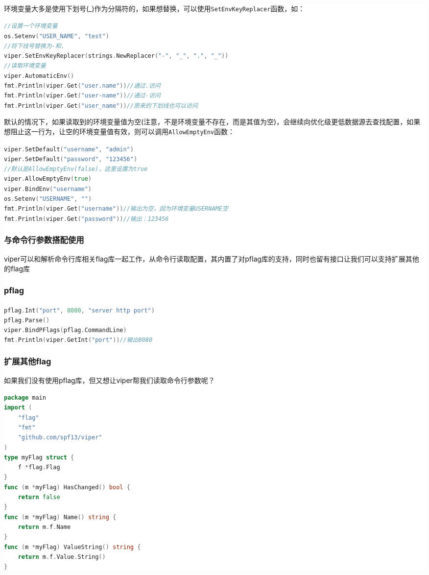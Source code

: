 
环境变量大多是使用下划号(_)作为分隔符的，如果想替换，可以使用`SetEnvKeyReplacer`函数，如：

```go
//设置一个环境变量
os.Setenv("USER_NAME", "test")
//将下线号替换为-和.
viper.SetEnvKeyReplacer(strings.NewReplacer("-", "_", ".", "_"))
//读取环境变量
viper.AutomaticEnv()
fmt.Println(viper.Get("user.name"))//通过.访问
fmt.Println(viper.Get("user-name"))//通过-访问
fmt.Println(viper.Get("user_name"))//原来的下划线也可以访问
```


默认的情况下，如果读取到的环境变量值为空(注意，不是环境变量不存在，而是其值为空)，会继续向优化级更低数据源去查找配置，如果想阻止这一行为，让空的环境变量值有效，则可以调用`AllowEmptyEnv`函数：


```go
viper.SetDefault("username", "admin")
viper.SetDefault("password", "123456")
//默认是AllowEmptyEnv(false)，这里设置为true
viper.AllowEmptyEnv(true)
viper.BindEnv("username")
os.Setenv("USERNAME", "")
fmt.Println(viper.Get("username"))//输出为空，因为环境变量USERNAME空
fmt.Println(viper.Get("password"))//输出：123456
```


### 与命令行参数搭配使用

viper可以和解析命令行库相关flag库一起工作，从命令行读取配置，其内置了对pflag库的支持，同时也留有接口让我们可以支持扩展其他的flag库


### pflag

```go
pflag.Int("port", 8080, "server http port")
pflag.Parse()
viper.BindPFlags(pflag.CommandLine)
fmt.Println(viper.GetInt("port"))//输出8080
```

### 扩展其他flag

如果我们没有使用pflag库，但又想让viper帮我们读取命令行参数呢？


```go
package main
import (
	"flag"
	"fmt"
	"github.com/spf13/viper"
)
type myFlag struct {
	f *flag.Flag
}
func (m *myFlag) HasChanged() bool {
	return false
}
func (m *myFlag) Name() string {
	return m.f.Name
}
func (m *myFlag) ValueString() string {
	return m.f.Value.String()
}
```